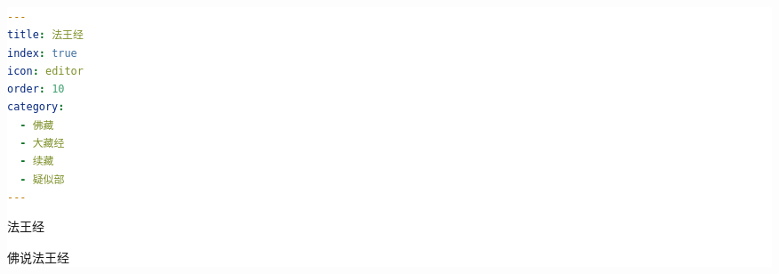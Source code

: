 ```yaml
---
title: 法王经
index: true
icon: editor
order: 10
category:
  - 佛藏
  - 大藏经
  - 续藏
  - 疑似部
---
```


  法王经  

佛说法王经  
